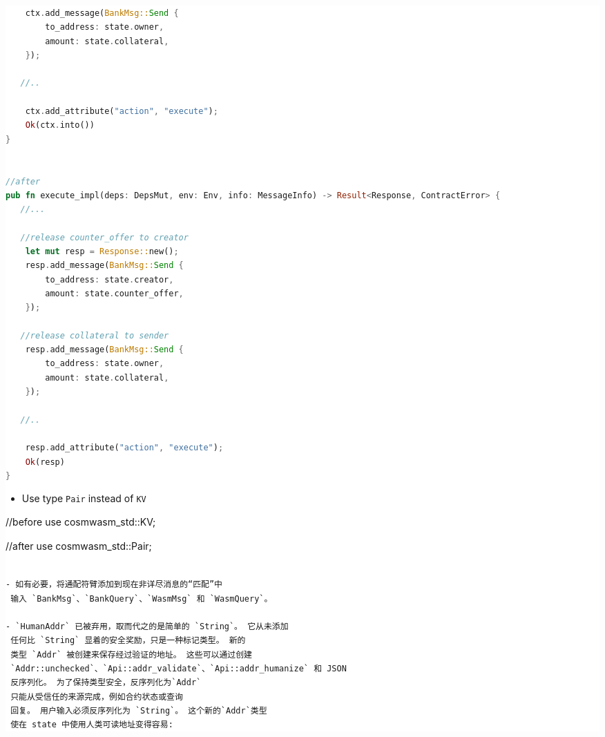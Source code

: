   ```rust
      ctx.add_message(BankMsg::Send {
          to_address: state.owner,
          amount: state.collateral,
      });

     //..

      ctx.add_attribute("action", "execute");
      Ok(ctx.into())
  }


 //after
  pub fn execute_impl(deps: DepsMut, env: Env, info: MessageInfo) -> Result<Response, ContractError> {
     //...

     //release counter_offer to creator
      let mut resp = Response::new();
      resp.add_message(BankMsg::Send {
          to_address: state.creator,
          amount: state.counter_offer,
      });

     //release collateral to sender
      resp.add_message(BankMsg::Send {
          to_address: state.owner,
          amount: state.collateral,
      });

     //..

      resp.add_attribute("action", "execute");
      Ok(resp)
  }
  ```

- Use type `Pair` instead of `KV`

  ```rust
 //before
  use cosmwasm_std::KV;

 //after
  use cosmwasm_std::Pair;
  ```

- 如有必要，将通配符臂添加到现在非详尽消息的“匹配”中
   输入 `BankMsg`、`BankQuery`、`WasmMsg` 和 `WasmQuery`。

- `HumanAddr` 已被弃用，取而代之的是简单的 `String`。 它从未添加
   任何比 `String` 显着的安全奖励，只是一种标记类型。 新的
   类型 `Addr` 被创建来保存经过验证的地址。 这些可以通过创建
   `Addr::unchecked`、`Api::addr_validate`、`Api::addr_humanize` 和 JSON
   反序列化。 为了保持类型安全，反序列化为`Addr`
   只能从受信任的来源完成，例如合约状态或查询
   回复。 用户输入必须反序列化为 `String`。 这个新的`Addr`类型
   使在 state 中使用人类可读地址变得容易:
